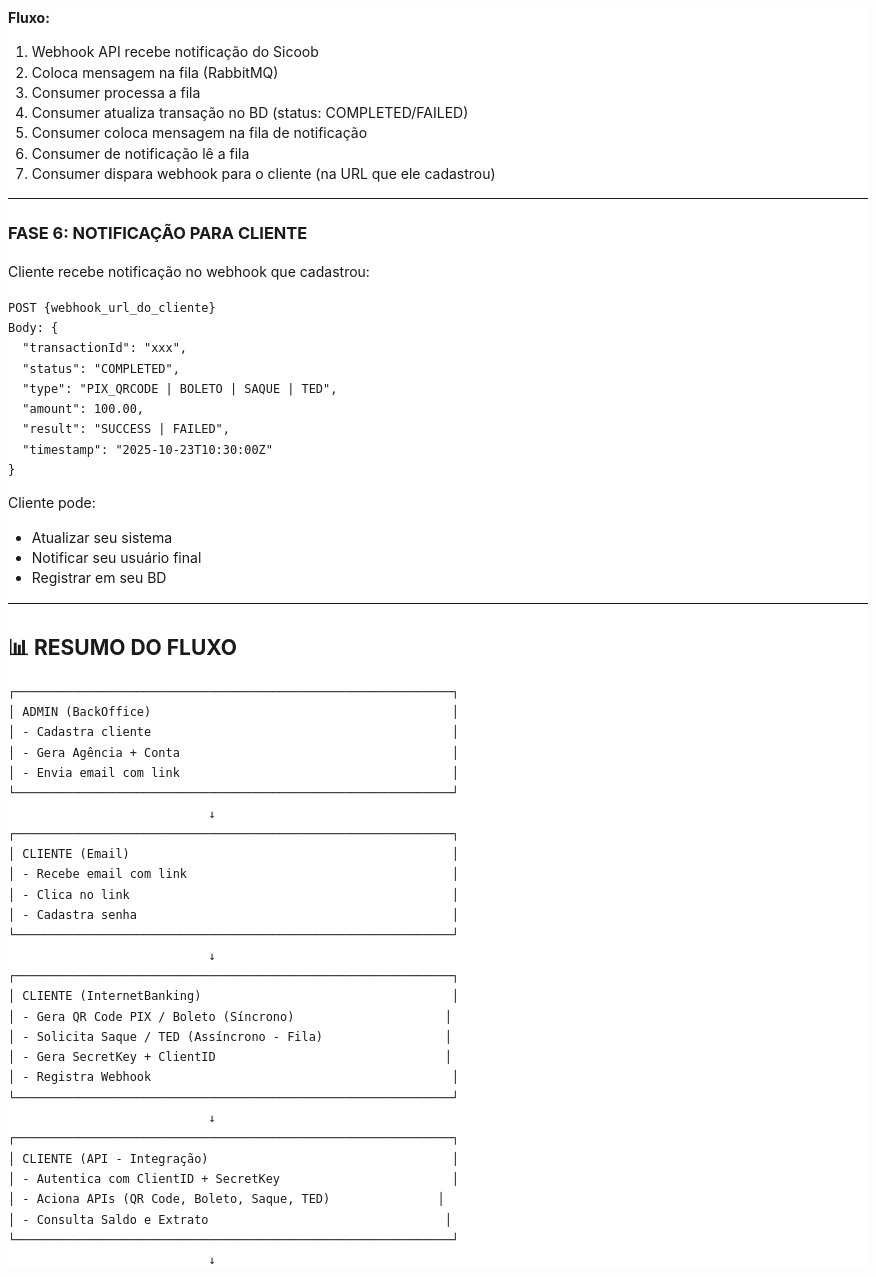 **Fluxo:**
1. Webhook API recebe notificação do Sicoob
2. Coloca mensagem na fila (RabbitMQ)
3. Consumer processa a fila
4. Consumer atualiza transação no BD (status: COMPLETED/FAILED)
5. Consumer coloca mensagem na fila de notificação
6. Consumer de notificação lê a fila
7. Consumer dispara webhook para o cliente (na URL que ele cadastrou)

---

### **FASE 6: NOTIFICAÇÃO PARA CLIENTE**

Cliente recebe notificação no webhook que cadastrou:

```
POST {webhook_url_do_cliente}
Body: {
  "transactionId": "xxx",
  "status": "COMPLETED",
  "type": "PIX_QRCODE | BOLETO | SAQUE | TED",
  "amount": 100.00,
  "result": "SUCCESS | FAILED",
  "timestamp": "2025-10-23T10:30:00Z"
}
```

Cliente pode:
- Atualizar seu sistema
- Notificar seu usuário final
- Registrar em seu BD

---

## 📊 RESUMO DO FLUXO

```
┌─────────────────────────────────────────────────────────────┐
│ ADMIN (BackOffice)                                          │
│ - Cadastra cliente                                          │
│ - Gera Agência + Conta                                      │
│ - Envia email com link                                      │
└─────────────────────────────────────────────────────────────┘
                            ↓
┌─────────────────────────────────────────────────────────────┐
│ CLIENTE (Email)                                             │
│ - Recebe email com link                                     │
│ - Clica no link                                             │
│ - Cadastra senha                                            │
└─────────────────────────────────────────────────────────────┘
                            ↓
┌─────────────────────────────────────────────────────────────┐
│ CLIENTE (InternetBanking)                                   │
│ - Gera QR Code PIX / Boleto (Síncrono)                     │
│ - Solicita Saque / TED (Assíncrono - Fila)                 │
│ - Gera SecretKey + ClientID                                │
│ - Registra Webhook                                          │
└─────────────────────────────────────────────────────────────┘
                            ↓
┌─────────────────────────────────────────────────────────────┐
│ CLIENTE (API - Integração)                                  │
│ - Autentica com ClientID + SecretKey                        │
│ - Aciona APIs (QR Code, Boleto, Saque, TED)               │
│ - Consulta Saldo e Extrato                                 │
└─────────────────────────────────────────────────────────────┘
                            ↓
```